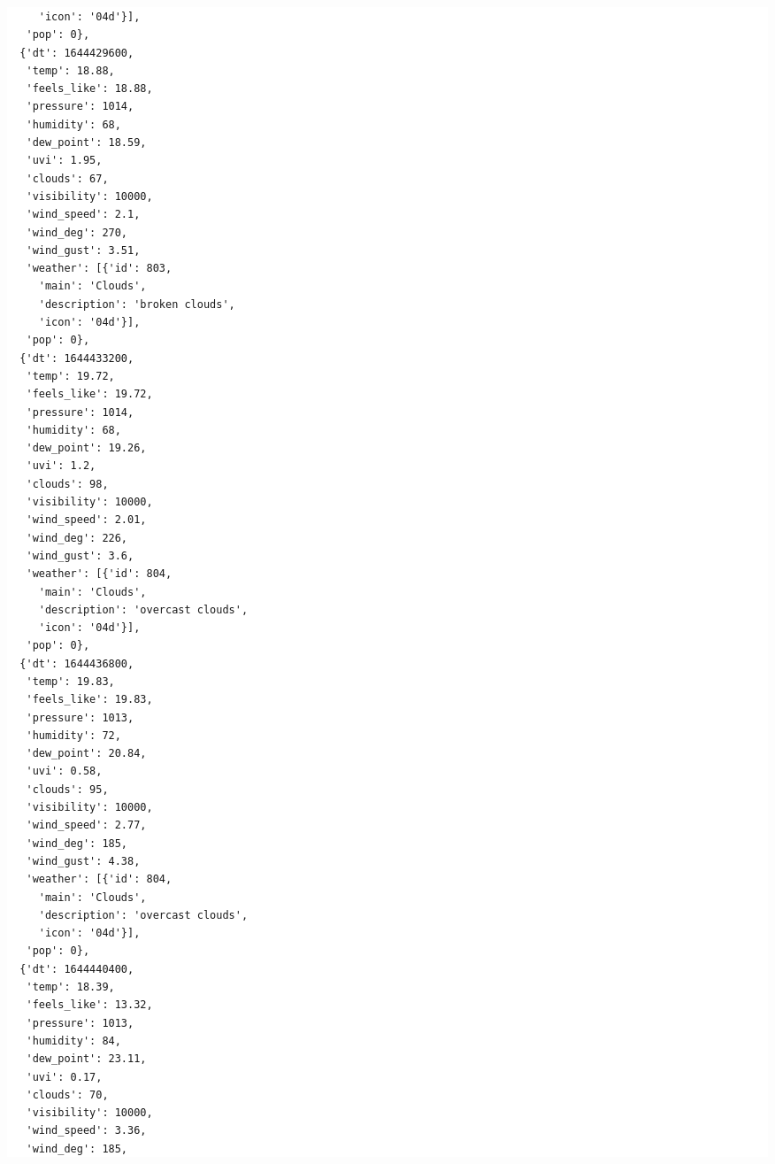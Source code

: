          'icon': '04d'}],
       'pop': 0},
      {'dt': 1644429600,
       'temp': 18.88,
       'feels_like': 18.88,
       'pressure': 1014,
       'humidity': 68,
       'dew_point': 18.59,
       'uvi': 1.95,
       'clouds': 67,
       'visibility': 10000,
       'wind_speed': 2.1,
       'wind_deg': 270,
       'wind_gust': 3.51,
       'weather': [{'id': 803,
         'main': 'Clouds',
         'description': 'broken clouds',
         'icon': '04d'}],
       'pop': 0},
      {'dt': 1644433200,
       'temp': 19.72,
       'feels_like': 19.72,
       'pressure': 1014,
       'humidity': 68,
       'dew_point': 19.26,
       'uvi': 1.2,
       'clouds': 98,
       'visibility': 10000,
       'wind_speed': 2.01,
       'wind_deg': 226,
       'wind_gust': 3.6,
       'weather': [{'id': 804,
         'main': 'Clouds',
         'description': 'overcast clouds',
         'icon': '04d'}],
       'pop': 0},
      {'dt': 1644436800,
       'temp': 19.83,
       'feels_like': 19.83,
       'pressure': 1013,
       'humidity': 72,
       'dew_point': 20.84,
       'uvi': 0.58,
       'clouds': 95,
       'visibility': 10000,
       'wind_speed': 2.77,
       'wind_deg': 185,
       'wind_gust': 4.38,
       'weather': [{'id': 804,
         'main': 'Clouds',
         'description': 'overcast clouds',
         'icon': '04d'}],
       'pop': 0},
      {'dt': 1644440400,
       'temp': 18.39,
       'feels_like': 13.32,
       'pressure': 1013,
       'humidity': 84,
       'dew_point': 23.11,
       'uvi': 0.17,
       'clouds': 70,
       'visibility': 10000,
       'wind_speed': 3.36,
       'wind_deg': 185,